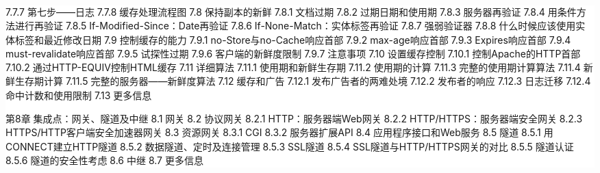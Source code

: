 7.7.7 第七步——日志
7.7.8 缓存处理流程图
7.8 保持副本的新鲜
7.8.1 文档过期
7.8.2 过期日期和使用期
7.8.3 服务器再验证
7.8.4 用条件方法进行再验证
7.8.5 If-Modified-Since：Date再验证
7.8.6 If-None-Match：实体标签再验证
7.8.7 强弱验证器
7.8.8 什么时候应该使用实体标签和最近修改日期
7.9 控制缓存的能力
7.9.1 no-Store与no-Cache响应首部
7.9.2 max-age响应首部
7.9.3 Expires响应首部
7.9.4 must-revalidate响应首部
7.9.5 试探性过期
7.9.6 客户端的新鲜度限制
7.9.7 注意事项
7.10 设置缓存控制
7.10.1 控制Apache的HTTP首部
7.10.2 通过HTTP-EQUIV控制HTML缓存
7.11 详细算法
7.11.1 使用期和新鲜生存期
7.11.2 使用期的计算
7.11.3 完整的使用期计算算法
7.11.4 新鲜生存期计算
7.11.5 完整的服务器——新鲜度算法
7.12 缓存和广告
7.12.1 发布广告者的两难处境
7.12.2 发布者的响应
7.12.3 日志迁移
7.12.4 命中计数和使用限制
7.13 更多信息

第8章 集成点：网关、隧道及中继
8.1 网关
8.2 协议网关
8.2.1 HTTP：服务器端Web网关
8.2.2 HTTP/HTTPS：服务器端安全网关
8.2.3 HTTPS/HTTP客户端安全加速器网关
8.3 资源网关
8.3.1 CGI
8.3.2 服务器扩展API
8.4 应用程序接口和Web服务
8.5 隧道
8.5.1 用CONNECT建立HTTP隧道
8.5.2 数据隧道、定时及连接管理
8.5.3 SSL隧道
8.5.4 SSL隧道与HTTP/HTTPS网关的对比
8.5.5 隧道认证
8.5.6 隧道的安全性考虑
8.6 中继
8.7 更多信息
